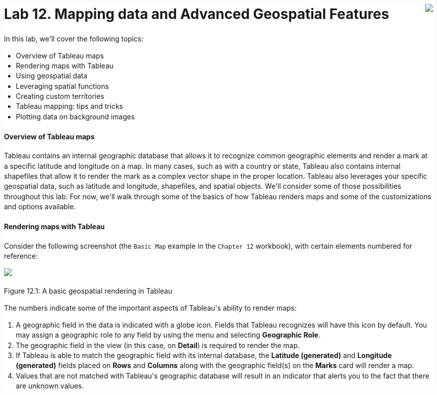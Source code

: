 <img align="right" src="./logo.png">


Lab 12. Mapping data and Advanced Geospatial Features
=====================================================



In this lab, we\'ll cover the following topics:

-   Overview of Tableau maps
-   Rendering maps with Tableau
-   Using geospatial data
-   Leveraging spatial functions
-   Creating custom territories
-   Tableau mapping: tips and tricks
-   Plotting data on background images


#### Overview of Tableau maps

Tableau contains an internal geographic database
that allows it to recognize common geographic elements and render a mark
at a specific latitude and longitude on a map. In many cases, such as
with a country or state, Tableau also contains internal shapefiles that
allow it to render the mark as a complex vector shape in the proper
location. Tableau also leverages your specific geospatial data, such as
latitude and longitude, shapefiles, and spatial objects. We\'ll consider
some of those possibilities throughout this
lab. For now, we\'ll walk through some of the basics of how Tableau
renders maps and some of the customizations and options available.


#### Rendering maps with Tableau


Consider the following screenshot (the
`Basic Map` example in the
`Chapter 12` workbook), with certain elements
numbered for reference:

![](./images/B16021_12_01.png)

Figure 12.1: A basic geospatial rendering in Tableau

The numbers indicate some of the important aspects of Tableau\'s ability
to render maps:

1.  A geographic field in the data is indicated with a globe icon.
    Fields that Tableau recognizes will have this icon by default. You
    may assign a geographic role to any field by using the menu and
    selecting **Geographic Role**.
2.  The geographic field in the view (in this case, on **Detail**) is
    required to render the map.
3.  If Tableau is able to match the geographic field with its internal
    database, the **Latitude (generated)** and **Longitude (generated)**
    fields placed on **Rows** and **Columns** along with the geographic
    field(s) on the **Marks** card will render a map.
4.  Values that are not matched with Tableau\'s geographic database will
    result in an indicator that alerts you to the fact that there are
    unknown values.
